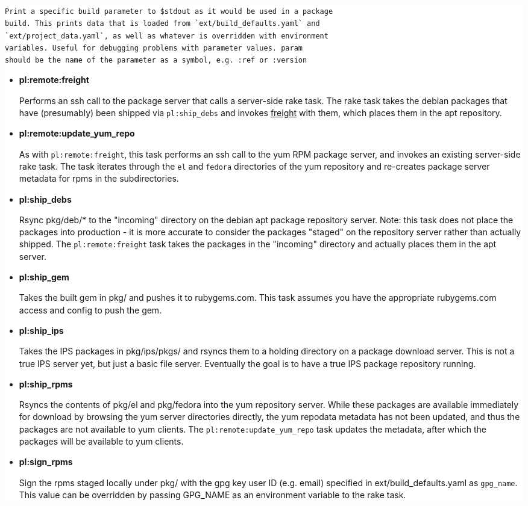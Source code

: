     Print a specific build parameter to $stdout as it would be used in a package
    build. This prints data that is loaded from `ext/build_defaults.yaml` and
    `ext/project_data.yaml`, as well as whatever is overridden with environment
    variables. Useful for debugging problems with parameter values. param
    should be the name of the parameter as a symbol, e.g. :ref or :version

* **pl:remote:freight**

    Performs an ssh call to the package server that calls a server-side rake
    task. The rake task takes the debian packages that have (presumably) been
    shipped via `pl:ship_debs` and invokes
    [freight](https://github.com/rcrowley/freight) with them, which places them
    in the apt repository.

* **pl:remote:update_yum_repo**

    As with `pl:remote:freight`, this task performs an ssh call to the yum RPM
    package server, and invokes an existing server-side rake task. The task
    iterates through the `el` and `fedora` directories of the yum repository
    and re-creates package server metadata for rpms in the subdirectories.

* **pl:ship_debs**

    Rsync pkg/deb/* to the "incoming" directory on the debian apt package
    repository server. Note: this task does not place the packages into
    production - it is more accurate to consider the packages "staged" on the
    repository server rather than actually shipped. The `pl:remote:freight`
    task takes the packages in the "incoming" directory and actually places
    them in the apt server.

* **pl:ship_gem**

    Takes the built gem in pkg/ and pushes it to rubygems.com. This task assumes
    you have the appropriate rubygems.com access and config to push the gem.

* **pl:ship_ips**

    Takes the IPS packages in pkg/ips/pkgs/ and rsyncs them to a holding
    directory on a package download server. This is not a true IPS server yet,
    but just a basic file server. Eventually the goal is to have a true IPS
    package repository running.

* **pl:ship_rpms**

    Rsyncs the contents of pkg/el and pkg/fedora into the yum repository
    server. While these packages are available immediately for download by
    browsing the yum server directories directly, the yum repodata metadata has
    not been updated, and thus the packages are not available to yum clients.
    The `pl:remote:update_yum_repo` task updates the metadata, after which the
    packages will be available to yum clients.

* **pl:sign_rpms**

    Sign the rpms staged locally under pkg/ with the gpg key user ID (e.g.
    email) specified in ext/build_defaults.yaml as `gpg_name`. This value can
    be overridden by passing GPG_NAME as an environment variable to the rake
    task.
